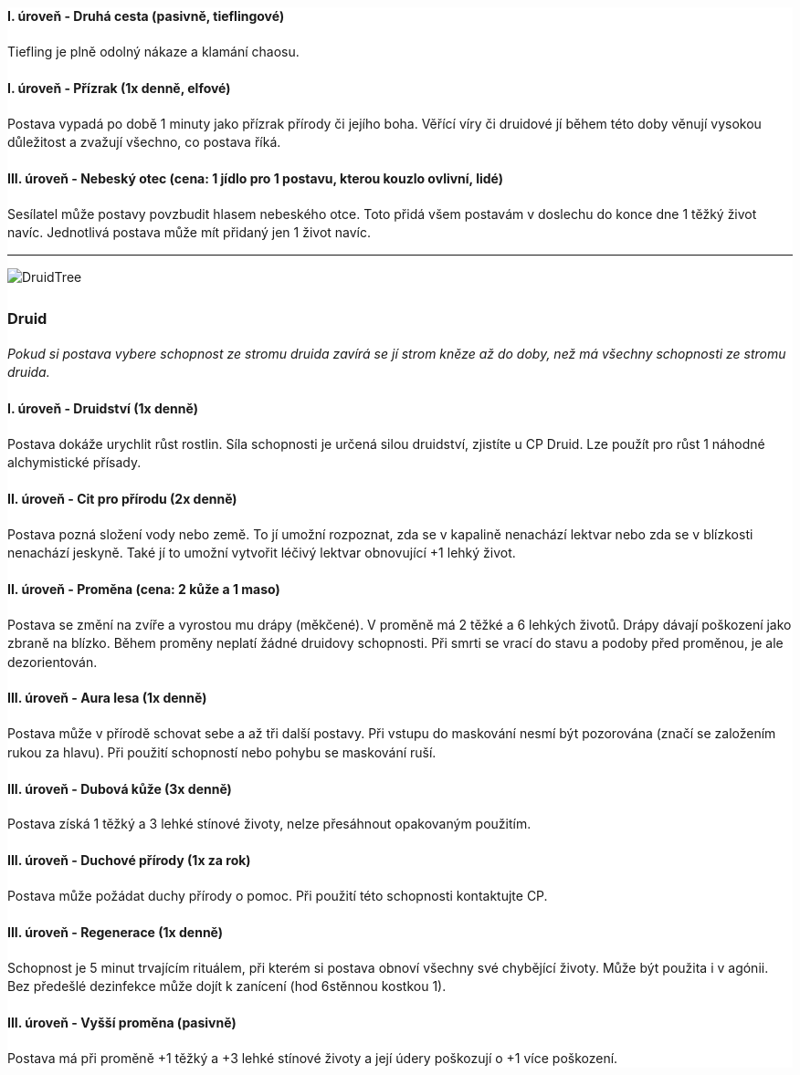 #### I. úroveň - Druhá cesta (pasivně, tieflingové)
Tiefling je plně odolný nákaze a klamání chaosu.

#### I. úroveň - Přízrak (1x denně, elfové)
Postava vypadá po době 1 minuty jako přízrak přírody či jejího boha. Věřící víry či druidové jí během této doby věnují vysokou důležitost a zvažují všechno, co postava říká.

#### III. úroveň - Nebeský otec (cena: 1 jídlo pro 1 postavu, kterou kouzlo ovlivní, lidé)
Sesílatel může postavy povzbudit hlasem nebeského otce. Toto přidá všem postavám v doslechu do konce dne 1 těžký život navíc. Jednotlivá postava může mít přidaný jen 1 život navíc.

---

![DruidTree](@assets/rules/classes/Druid.webp)
### Druid

*Pokud si postava vybere schopnost ze stromu druida zavírá se jí strom kněze až do doby, než má všechny schopnosti ze stromu druida.*

#### I. úroveň - Druidství (1x denně)
Postava dokáže urychlit růst rostlin. Síla schopnosti je určená silou druidství, zjistíte u CP Druid. Lze použít pro růst 1 náhodné alchymistické přísady.

#### II. úroveň - Cit pro přírodu (2x denně)
Postava pozná složení vody nebo země. To jí umožní rozpoznat, zda se v kapalině nenachází lektvar nebo zda se v blízkosti nenachází jeskyně. Také jí to umožní vytvořit léčivý lektvar obnovující +1 lehký život.

#### II. úroveň - Proměna (cena: 2 kůže a 1 maso)
Postava se změní na zvíře a vyrostou mu drápy (měkčené). V proměně má 2 těžké a 6 lehkých životů. Drápy dávají poškození jako zbraně na blízko. Během proměny neplatí žádné druidovy schopnosti. Při smrti se vrací do stavu a podoby před proměnou, je ale dezorientován.

#### III. úroveň - Aura lesa (1x denně)
Postava může v přírodě schovat sebe a až tři další postavy. Při vstupu do maskování nesmí být pozorována (značí se založením rukou za hlavu). Při použití schopností nebo pohybu se maskování ruší.

#### III. úroveň - Dubová kůže (3x denně)
Postava získá 1 těžký a 3 lehké stínové životy, nelze přesáhnout opakovaným použitím.

#### III. úroveň - Duchové přírody (1x za rok)
Postava může požádat duchy přírody o pomoc. Při použití této schopnosti kontaktujte CP.

#### III. úroveň - Regenerace (1x denně)
Schopnost je 5 minut trvajícím rituálem, při kterém si postava obnoví všechny své chybějící životy. Může být použita i v agónii. Bez předešlé dezinfekce může dojít k zanícení (hod 6stěnnou kostkou 1).

#### III. úroveň - Vyšší proměna (pasivně)
Postava má při proměně +1 těžký a +3 lehké stínové životy a její údery poškozují o +1 více poškození.
